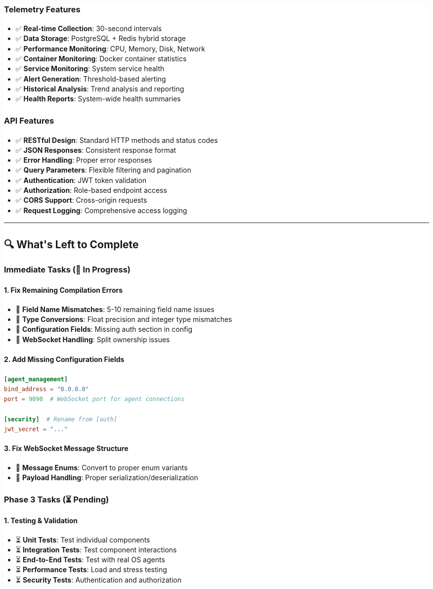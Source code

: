 ### **Telemetry Features**
- ✅ **Real-time Collection**: 30-second intervals
- ✅ **Data Storage**: PostgreSQL + Redis hybrid storage
- ✅ **Performance Monitoring**: CPU, Memory, Disk, Network
- ✅ **Container Monitoring**: Docker container statistics
- ✅ **Service Monitoring**: System service health
- ✅ **Alert Generation**: Threshold-based alerting
- ✅ **Historical Analysis**: Trend analysis and reporting
- ✅ **Health Reports**: System-wide health summaries

### **API Features**
- ✅ **RESTful Design**: Standard HTTP methods and status codes
- ✅ **JSON Responses**: Consistent response format
- ✅ **Error Handling**: Proper error responses
- ✅ **Query Parameters**: Flexible filtering and pagination
- ✅ **Authentication**: JWT token validation
- ✅ **Authorization**: Role-based endpoint access
- ✅ **CORS Support**: Cross-origin requests
- ✅ **Request Logging**: Comprehensive access logging

---

## **🔍 What's Left to Complete**

### **Immediate Tasks (🔄 In Progress)**

#### **1. Fix Remaining Compilation Errors**
- 🔄 **Field Name Mismatches**: 5-10 remaining field name issues
- 🔄 **Type Conversions**: Float precision and integer type mismatches
- 🔄 **Configuration Fields**: Missing auth section in config
- 🔄 **WebSocket Handling**: Split ownership issues

#### **2. Add Missing Configuration Fields**
```toml
[agent_management]
bind_address = "0.0.0.0"
port = 9090  # WebSocket port for agent connections

[security]  # Rename from [auth]
jwt_secret = "..."
```

#### **3. Fix WebSocket Message Structure**
- 🔄 **Message Enums**: Convert to proper enum variants
- 🔄 **Payload Handling**: Proper serialization/deserialization

### **Phase 3 Tasks (⏳ Pending)**

#### **1. Testing & Validation**
- ⏳ **Unit Tests**: Test individual components
- ⏳ **Integration Tests**: Test component interactions
- ⏳ **End-to-End Tests**: Test with real OS agents
- ⏳ **Performance Tests**: Load and stress testing
- ⏳ **Security Tests**: Authentication and authorization
